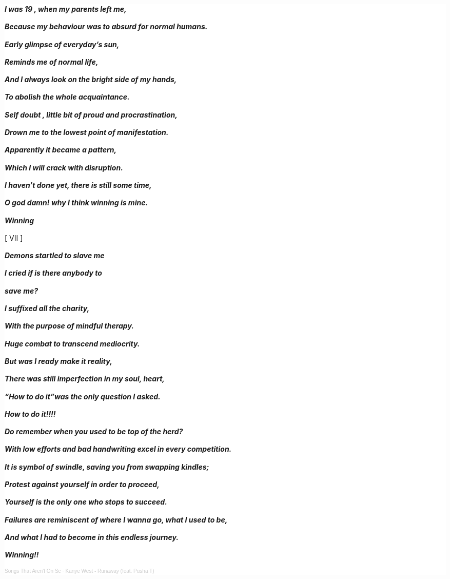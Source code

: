 ***I was 19 , when my parents left me,***

***Because my behaviour was to absurd for normal humans.***

***Early glimpse of everyday’s sun,***

***Reminds me of normal life,***

***And I always look on the bright side of my hands,***

***To abolish the whole acquaintance.***

***Self doubt , little bit of proud and procrastination,***

***Drown me to the lowest point of manifestation.***

***Apparently it became a pattern,***

***Which I will crack with disruption.***

***I haven’t done yet, there is still some time,***

***O god damn! why I think winning is mine.***

***Winning***

 [ VII ]

***Demons startled to slave me***

***I cried if is there anybody to***

***save me?***

***I suffixed all the charity,***

***With the purpose of mindful therapy.***

***Huge combat to transcend mediocrity.***

***But was I ready make it reality,***

***There was still imperfection in my soul, heart,***

***“How to do it”was the only question I asked.***

***How to do it!!!!***

***Do remember when you used to be top of the herd?***

***With low efforts and bad handwriting excel in every competition.***

***It is symbol of swindle, saving you from swapping kindles;***

***Protest against yourself in order to proceed,***

***Yourself is the only one who stops to succeed.***

***Failures are reminiscent of where I wanna go, what I used to be,***

***And what I had to become in this endless journey.***

***Winning!!***

<iframe width="100%" height="300" scrolling="no" frameborder="no" allow="autoplay" src="https://w.soundcloud.com/player/?url=https%3A//api.soundcloud.com/tracks/1647152475&color=%235c4c3c&auto_play=true&hide_related=false&show_comments=true&show_user=true&show_reposts=false&show_teaser=true&visual=true"></iframe><div style="font-size: 10px; color: #cccccc;line-break: anywhere;word-break: normal;overflow: hidden;white-space: nowrap;text-overflow: ellipsis; font-family: Interstate,Lucida Grande,Lucida Sans Unicode,Lucida Sans,Garuda,Verdana,Tahoma,sans-serif;font-weight: 100;"><a href="https://soundcloud.com/songsthatarentonscbackup" title="Songs That Aren&#x27;t On Sc" target="_blank" style="color: #cccccc; text-decoration: none;">Songs That Aren&#x27;t On Sc</a> · <a href="https://soundcloud.com/songsthatarentonscbackup/kanye-west-runaway-feat-pusha-t" title="Kanye West - Runaway (feat. Pusha T)" target="_blank" style="color: #cccccc; text-decoration: none;">Kanye West - Runaway (feat. Pusha T)</a></div>